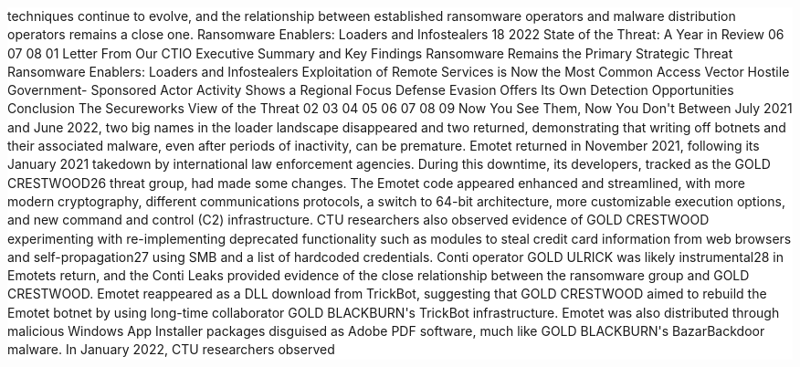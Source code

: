 techniques continue to evolve, and the relationship between 
established ransomware operators and malware distribution operators 
remains a close one.
Ransomware Enablers: 
Loaders and Infostealers
18
2022 State of the Threat: A Year in Review
06
07
08
01
Letter From Our CTIO
Executive Summary 
and Key Findings
Ransomware Remains the 
Primary Strategic Threat
Ransomware Enablers: 
Loaders and Infostealers
Exploitation of Remote 
Services is Now the Most 
Common Access Vector
Hostile Government\-
Sponsored Actor Activity 
Shows a Regional Focus
Defense Evasion Offers Its 
Own Detection Opportunities
Conclusion
The Secureworks
View of the Threat
02
03
04
05
06
07
08
09
Now You See Them,
Now You Don't
Between July 2021 and June 2022, two big names in the loader 
landscape disappeared and two returned, demonstrating that writing off 
botnets and their associated malware, even after periods of inactivity, 
can be premature.
Emotet returned in November 2021, following its January 2021 
takedown by international law enforcement agencies. During this 
downtime, its developers, tracked as the GOLD CRESTWOOD26 
threat group, had made some changes. The Emotet code appeared 
enhanced and streamlined, with more modern cryptography, different 
communications protocols, a switch to 64\-bit architecture, more 
customizable execution options, and new command and control 
(C2\) infrastructure. CTU researchers also observed evidence of 
GOLD CRESTWOOD experimenting with re\-implementing deprecated 
functionality such as modules to steal credit card information from
web browsers and self\-propagation27 using SMB and a list of 
hardcoded credentials. 
Conti operator GOLD ULRICK was likely instrumental28 in Emotets 
return, and the Conti Leaks provided evidence of the close relationship 
between the ransomware group and GOLD CRESTWOOD. Emotet 
reappeared as a DLL download from TrickBot, suggesting that GOLD 
CRESTWOOD aimed to rebuild the Emotet botnet by using long\-time 
collaborator GOLD BLACKBURN's TrickBot infrastructure. Emotet was 
also distributed through malicious Windows App Installer packages 
disguised as Adobe PDF software, much like GOLD BLACKBURN's 
BazarBackdoor malware. In January 2022, CTU researchers observed 